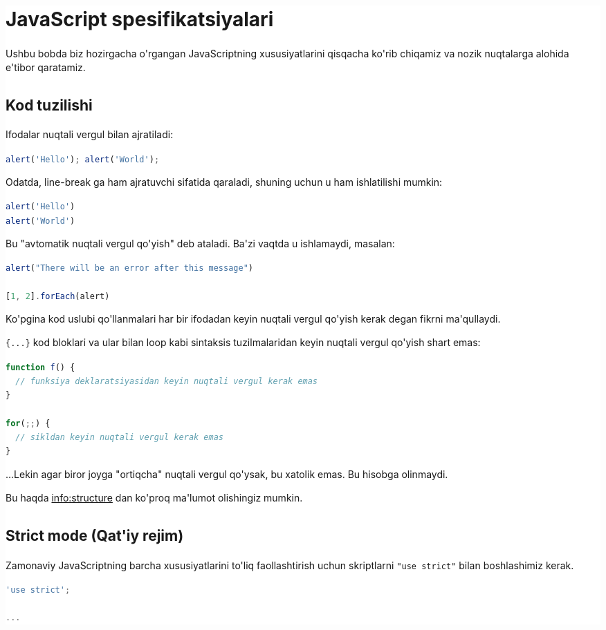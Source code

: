 # JavaScript spesifikatsiyalari

Ushbu bobda biz hozirgacha o'rgangan JavaScriptning xususiyatlarini qisqacha ko'rib chiqamiz va nozik nuqtalarga alohida e'tibor qaratamiz.

## Kod tuzilishi

Ifodalar nuqtali vergul bilan ajratiladi:

```js run no-beautify
alert('Hello'); alert('World');
```

Odatda, line-break ga ham ajratuvchi sifatida qaraladi, shuning uchun u ham ishlatilishi mumkin:

```js run no-beautify
alert('Hello')
alert('World')
```

Bu "avtomatik nuqtali vergul qo'yish" deb ataladi. Ba'zi vaqtda u ishlamaydi, masalan:

```js run
alert("There will be an error after this message")

[1, 2].forEach(alert)
```

Ko'pgina kod uslubi qo'llanmalari har bir ifodadan keyin nuqtali vergul qo'yish kerak degan fikrni ma'qullaydi.

`{...}` kod bloklari va ular bilan loop kabi sintaksis tuzilmalaridan keyin nuqtali vergul qo'yish shart emas:

```js
function f() {
  // funksiya deklaratsiyasidan keyin nuqtali vergul kerak emas
}

for(;;) {
  // sikldan keyin nuqtali vergul kerak emas
}
```

...Lekin agar biror joyga "ortiqcha" nuqtali vergul qo'ysak, bu xatolik emas. Bu hisobga olinmaydi.

Bu haqda <info:structure> dan ko'proq ma'lumot olishingiz mumkin.

## Strict mode (Qat'iy rejim)

Zamonaviy JavaScriptning barcha xususiyatlarini to'liq faollashtirish uchun skriptlarni `"use strict"` bilan boshlashimiz kerak.

```js
'use strict';

...
```
